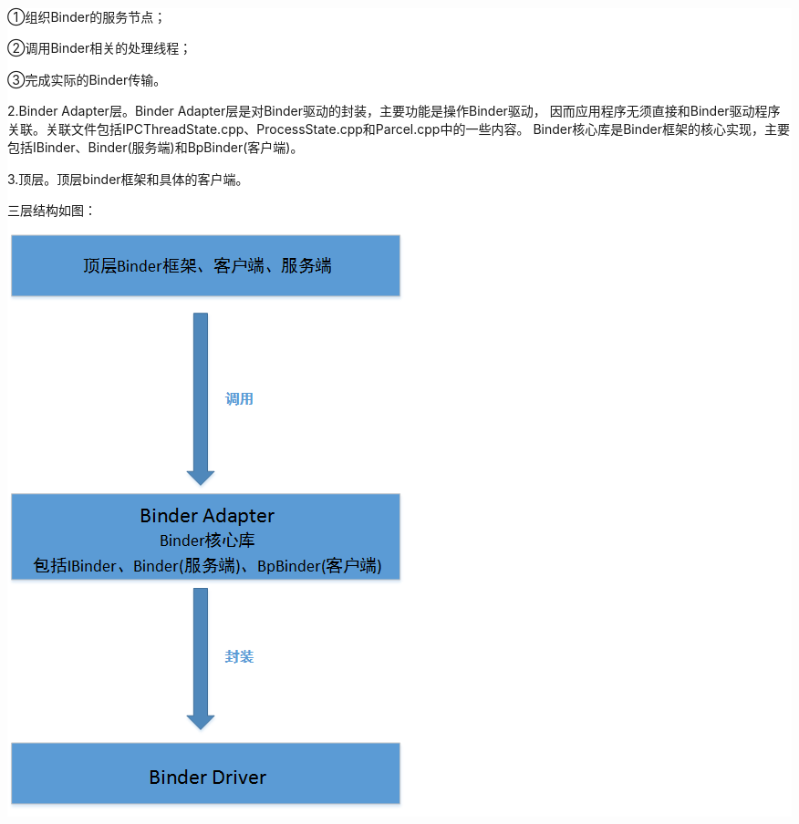 ①组织Binder的服务节点；

②调用Binder相关的处理线程；

③完成实际的Binder传输。

2.Binder Adapter层。Binder Adapter层是对Binder驱动的封装，主要功能是操作Binder驱动，
因而应用程序无须直接和Binder驱动程序关联。关联文件包括IPCThreadState.cpp、ProcessState.cpp和Parcel.cpp中的一些内容。
Binder核心库是Binder框架的核心实现，主要包括IBinder、Binder(服务端)和BpBinder(客户端)。

3.顶层。顶层binder框架和具体的客户端。

三层结构如图：

<img src="images/binder02.png" width="436" height="635"/>